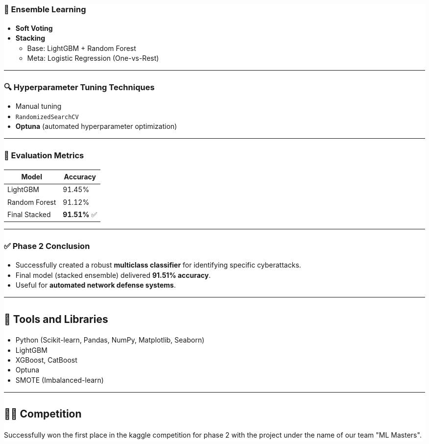 
### 🧪 Ensemble Learning

- **Soft Voting**
- **Stacking**
  - Base: LightGBM + Random Forest
  - Meta: Logistic Regression (One-vs-Rest)

---

### 🔍 Hyperparameter Tuning Techniques

- Manual tuning
- `RandomizedSearchCV`
- **Optuna** (automated hyperparameter optimization)

---

### 🎯 Evaluation Metrics

| Model              | Accuracy       |
|-------------------|----------------|
| LightGBM          | 91.45%         |
| Random Forest     | 91.12%         |
| Final Stacked     | **91.51%** ✅  |

---

### ✅ Phase 2 Conclusion

- Successfully created a robust **multiclass classifier** for identifying specific cyberattacks.
- Final model (stacked ensemble) delivered **91.51% accuracy**.
- Useful for **automated network defense systems**.

---

## 🧪 Tools and Libraries

- Python (Scikit-learn, Pandas, NumPy, Matplotlib, Seaborn)
- LightGBM
- XGBoost, CatBoost
- Optuna
- SMOTE (Imbalanced-learn)

---
## 🧑‍💻 Competition

Successfully won the first place in the kaggle competition for phase 2 with the project under the name of our team "ML Masters".
  
